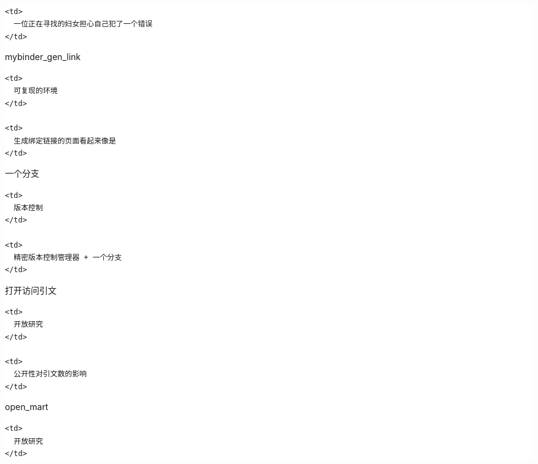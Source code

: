     <td>
      一位正在寻找的妇女担心自己犯了一个错误
    </td>
  </tr>
  
  <tr>
    <td>
      mybinder_gen_link
    </td>
    
    <td>
      可复现的环境
    </td>
    
    <td>
      生成绑定链接的页面看起来像是
    </td>
  </tr>
  
  <tr>
    <td>
      一个分支
    </td>
    
    <td>
      版本控制
    </td>
    
    <td>
      精密版本控制管理器 + 一个分支
    </td>
  </tr>
  
  <tr>
    <td>
      打开访问引文
    </td>
    
    <td>
      开放研究
    </td>
    
    <td>
      公开性对引文数的影响
    </td>
  </tr>
  
  <tr>
    <td>
      open_mart
    </td>
    
    <td>
      开放研究
    </td>
    